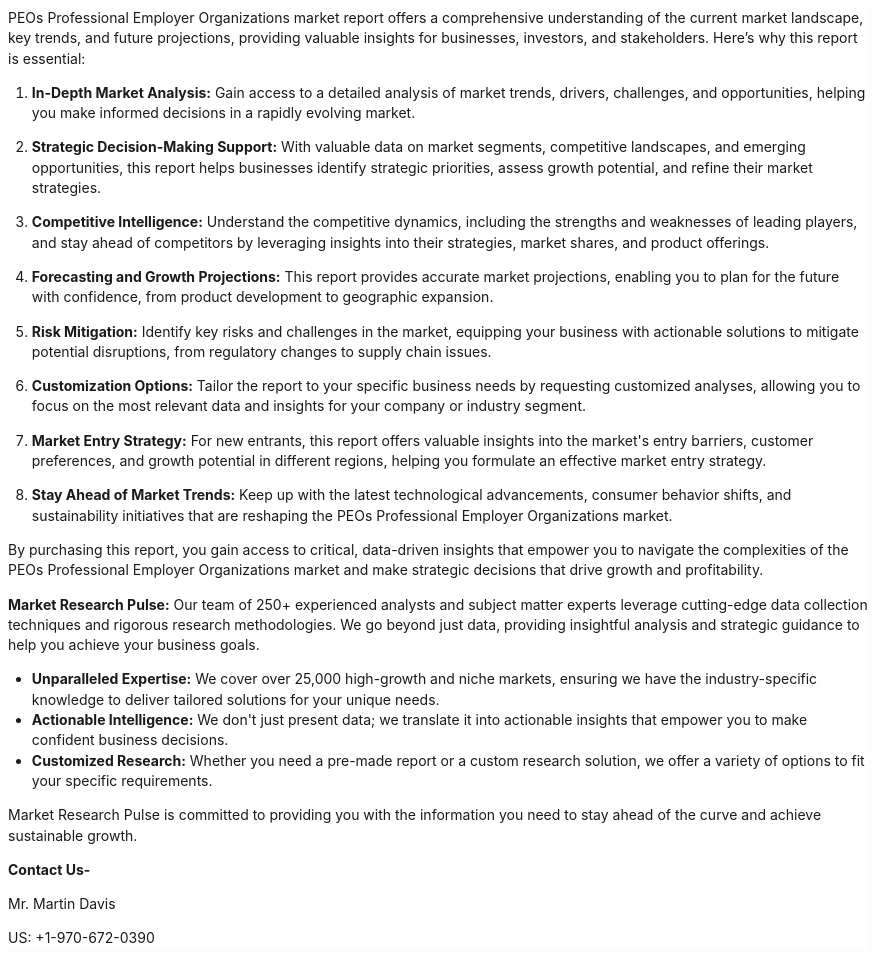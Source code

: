PEOs Professional Employer Organizations market report offers a comprehensive understanding of the current market landscape, key trends, and future projections, providing valuable insights for businesses, investors, and stakeholders. Here&rsquo;s why this report is essential:</p><ol><li><p><strong>In-Depth Market Analysis:</strong> Gain access to a detailed analysis of market trends, drivers, challenges, and opportunities, helping you make informed decisions in a rapidly evolving market.</p></li><li><p><strong>Strategic Decision-Making Support:</strong> With valuable data on market segments, competitive landscapes, and emerging opportunities, this report helps businesses identify strategic priorities, assess growth potential, and refine their market strategies.</p></li><li><p><strong>Competitive Intelligence:</strong> Understand the competitive dynamics, including the strengths and weaknesses of leading players, and stay ahead of competitors by leveraging insights into their strategies, market shares, and product offerings.</p></li><li><p><strong>Forecasting and Growth Projections:</strong> This report provides accurate market projections, enabling you to plan for the future with confidence, from product development to geographic expansion.</p></li><li><p><strong>Risk Mitigation:</strong> Identify key risks and challenges in the market, equipping your business with actionable solutions to mitigate potential disruptions, from regulatory changes to supply chain issues.</p></li><li><p><strong>Customization Options:</strong> Tailor the report to your specific business needs by requesting customized analyses, allowing you to focus on the most relevant data and insights for your company or industry segment.</p></li><li><p><strong>Market Entry Strategy:</strong> For new entrants, this report offers valuable insights into the market's entry barriers, customer preferences, and growth potential in different regions, helping you formulate an effective market entry strategy.</p></li><li><p><strong>Stay Ahead of Market Trends:</strong> Keep up with the latest technological advancements, consumer behavior shifts, and sustainability initiatives that are reshaping the PEOs Professional Employer Organizations market.</p></li></ol><p>By purchasing this report, you gain access to critical, data-driven insights that empower you to navigate the complexities of the PEOs Professional Employer Organizations market and make strategic decisions that drive growth and profitability.</p><p><strong>Market Research Pulse:</strong>&nbsp;Our team of 250+ experienced analysts and subject matter experts leverage cutting-edge data collection techniques and rigorous research methodologies. We go beyond just data, providing insightful analysis and strategic guidance to help you achieve your business goals.</p><ul><li><strong>Unparalleled Expertise:</strong>&nbsp;We cover over 25,000 high-growth and niche markets, ensuring we have the industry-specific knowledge to deliver tailored solutions for your unique needs.</li><li><strong>Actionable Intelligence:</strong>&nbsp;We don't just present data; we translate it into actionable insights that empower you to make confident business decisions.</li><li><strong>Customized Research:</strong>&nbsp;Whether you need a pre-made report or a custom research solution, we offer a variety of options to fit your specific requirements.</li></ul><p>Market Research Pulse is committed to providing you with the information you need to stay ahead of the curve and achieve sustainable growth.</p><p><strong>Contact Us-</strong></p><p>Mr. Martin Davis</p><p>US: +1-970-672-0390</p>
